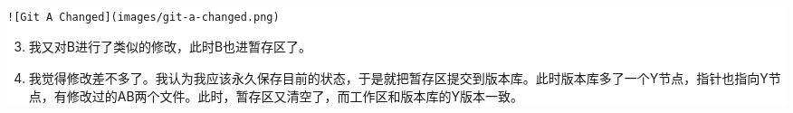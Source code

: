     ![Git A Changed](images/git-a-changed.png)

3.  我又对B进行了类似的修改，此时B也进暂存区了。

4.  我觉得修改差不多了。我认为我应该永久保存目前的状态，于是就把暂存区提交到版本库。此时版本库多了一个Y节点，指针也指向Y节点，有修改过的AB两个文件。此时，暂存区又清空了，而工作区和版本库的Y版本一致。